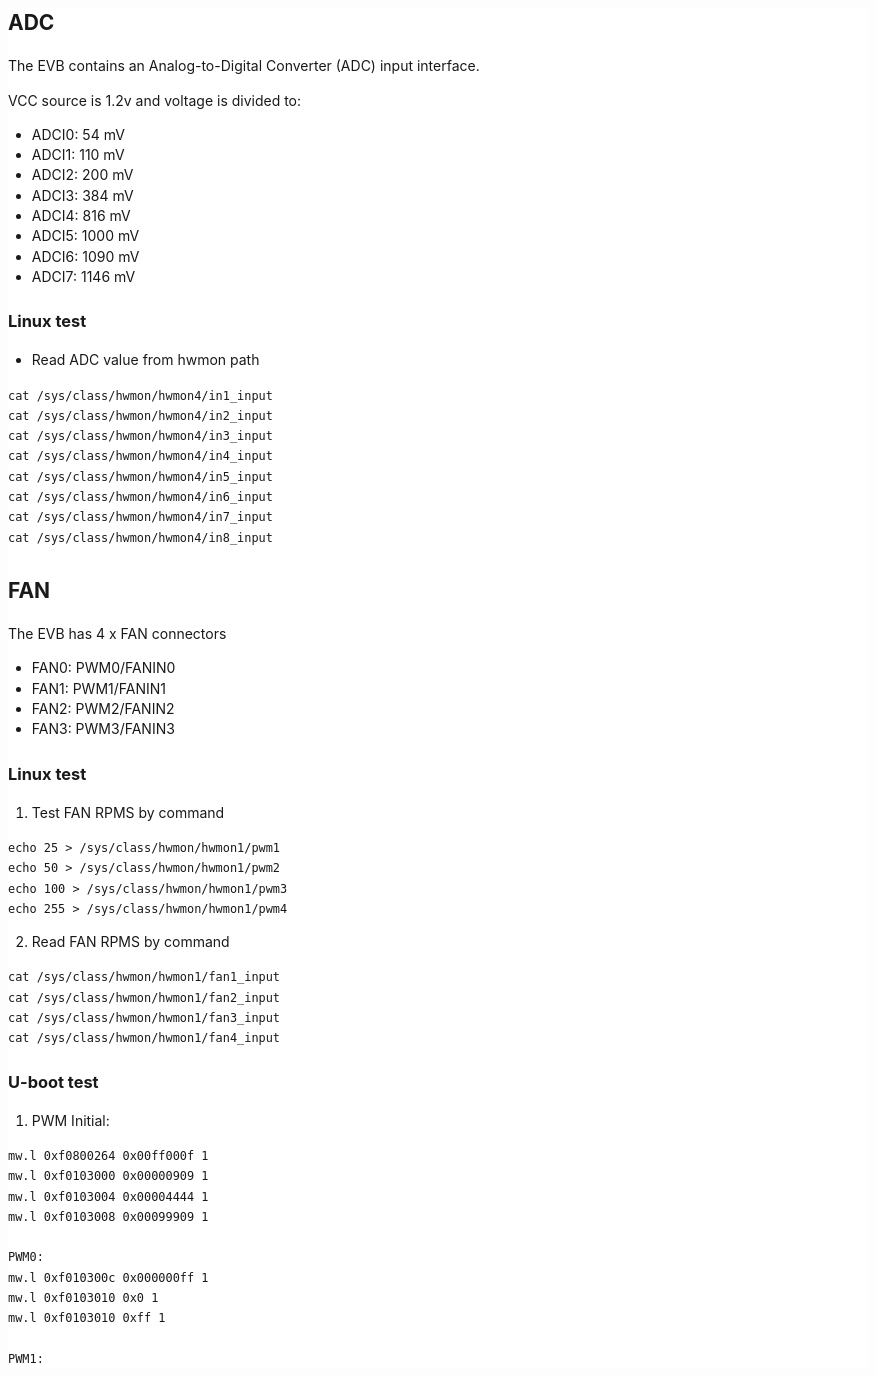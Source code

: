## ADC
The EVB contains an Analog-to-Digital Converter (ADC) input interface.

VCC source is 1.2v and voltage is divided to:
- ADCI0: 54 mV
- ADCI1: 110 mV
- ADCI2: 200 mV
- ADCI3: 384 mV 
- ADCI4: 816 mV
- ADCI5: 1000 mV
- ADCI6: 1090 mV
- ADCI7: 1146 mV

### Linux test
- Read ADC value from hwmon path
```
cat /sys/class/hwmon/hwmon4/in1_input
cat /sys/class/hwmon/hwmon4/in2_input
cat /sys/class/hwmon/hwmon4/in3_input
cat /sys/class/hwmon/hwmon4/in4_input
cat /sys/class/hwmon/hwmon4/in5_input
cat /sys/class/hwmon/hwmon4/in6_input
cat /sys/class/hwmon/hwmon4/in7_input
cat /sys/class/hwmon/hwmon4/in8_input
```

## FAN

The EVB has 4 x FAN connectors
- FAN0: PWM0/FANIN0
- FAN1: PWM1/FANIN1
- FAN2: PWM2/FANIN2
- FAN3: PWM3/FANIN3 

### Linux test
1. Test FAN RPMS by command
```
echo 25 > /sys/class/hwmon/hwmon1/pwm1
echo 50 > /sys/class/hwmon/hwmon1/pwm2
echo 100 > /sys/class/hwmon/hwmon1/pwm3
echo 255 > /sys/class/hwmon/hwmon1/pwm4
```
2. Read FAN RPMS by command
```
cat /sys/class/hwmon/hwmon1/fan1_input
cat /sys/class/hwmon/hwmon1/fan2_input
cat /sys/class/hwmon/hwmon1/fan3_input
cat /sys/class/hwmon/hwmon1/fan4_input
```
### U-boot test
1. PWM Initial:
```
mw.l 0xf0800264 0x00ff000f 1
mw.l 0xf0103000 0x00000909 1
mw.l 0xf0103004 0x00004444 1
mw.l 0xf0103008 0x00099909 1

PWM0:
mw.l 0xf010300c 0x000000ff 1
mw.l 0xf0103010 0x0 1
mw.l 0xf0103010 0xff 1

PWM1:
```